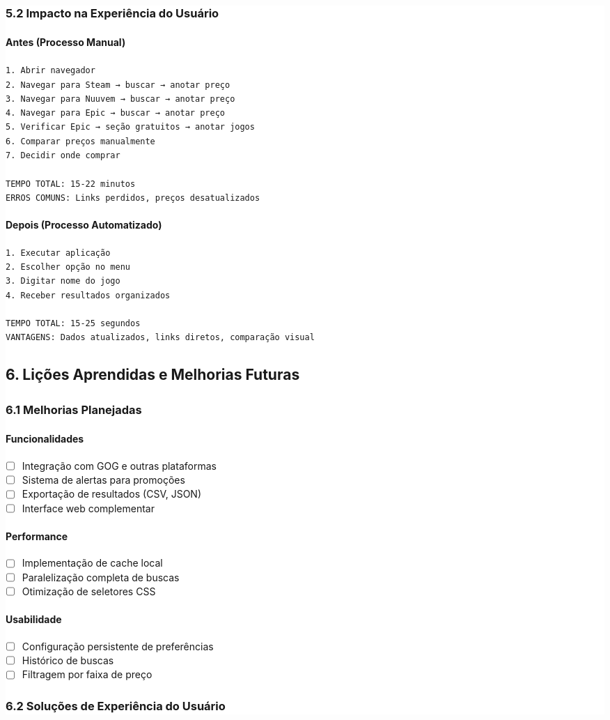 ### 5.2 Impacto na Experiência do Usuário

#### Antes (Processo Manual)

```
1. Abrir navegador
2. Navegar para Steam → buscar → anotar preço
3. Navegar para Nuuvem → buscar → anotar preço
4. Navegar para Epic → buscar → anotar preço
5. Verificar Epic → seção gratuitos → anotar jogos
6. Comparar preços manualmente
7. Decidir onde comprar

TEMPO TOTAL: 15-22 minutos
ERROS COMUNS: Links perdidos, preços desatualizados
```

#### Depois (Processo Automatizado)

```
1. Executar aplicação
2. Escolher opção no menu
3. Digitar nome do jogo
4. Receber resultados organizados

TEMPO TOTAL: 15-25 segundos
VANTAGENS: Dados atualizados, links diretos, comparação visual
```

## 6. Lições Aprendidas e Melhorias Futuras

### 6.1 Melhorias Planejadas

#### **Funcionalidades**

- [ ] Integração com GOG e outras plataformas
- [ ] Sistema de alertas para promoções
- [ ] Exportação de resultados (CSV, JSON)
- [ ] Interface web complementar

#### **Performance**

- [ ] Implementação de cache local
- [ ] Paralelização completa de buscas
- [ ] Otimização de seletores CSS

#### **Usabilidade**

- [ ] Configuração persistente de preferências
- [ ] Histórico de buscas
- [ ] Filtragem por faixa de preço

### 6.2 Soluções de Experiência do Usuário
